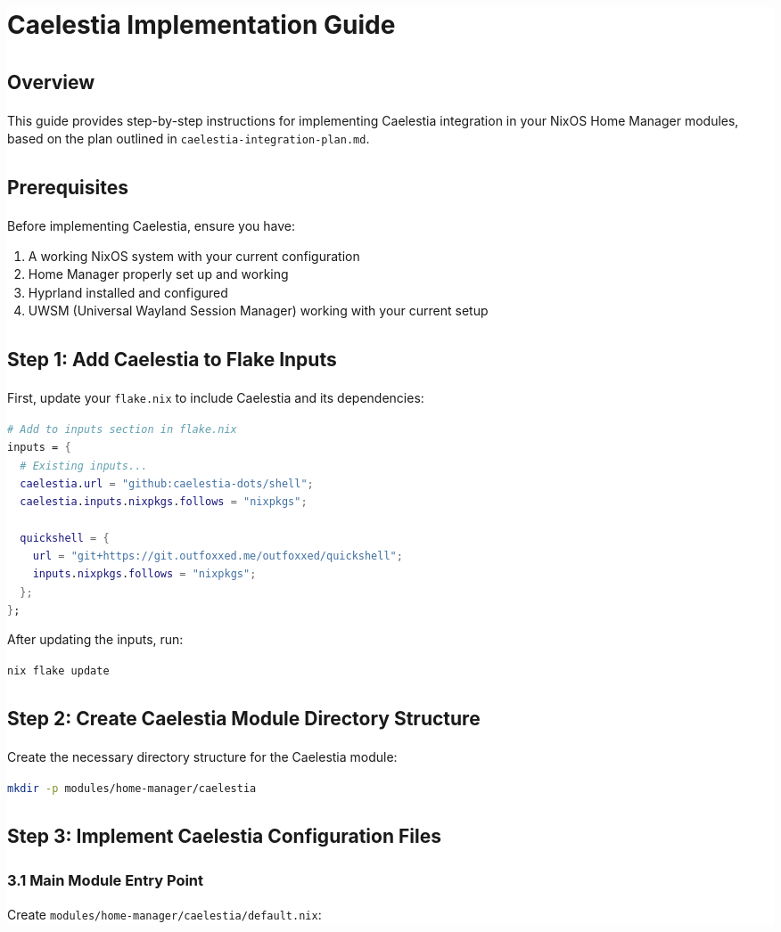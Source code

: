 # Caelestia Implementation Guide

## Overview
This guide provides step-by-step instructions for implementing Caelestia integration in your NixOS Home Manager modules, based on the plan outlined in `caelestia-integration-plan.md`.

## Prerequisites

Before implementing Caelestia, ensure you have:
1. A working NixOS system with your current configuration
2. Home Manager properly set up and working
3. Hyprland installed and configured
4. UWSM (Universal Wayland Session Manager) working with your current setup

## Step 1: Add Caelestia to Flake Inputs

First, update your `flake.nix` to include Caelestia and its dependencies:

```nix
# Add to inputs section in flake.nix
inputs = {
  # Existing inputs...
  caelestia.url = "github:caelestia-dots/shell";
  caelestia.inputs.nixpkgs.follows = "nixpkgs";
  
  quickshell = {
    url = "git+https://git.outfoxxed.me/outfoxxed/quickshell";
    inputs.nixpkgs.follows = "nixpkgs";
  };
};
```

After updating the inputs, run:
```bash
nix flake update
```

## Step 2: Create Caelestia Module Directory Structure

Create the necessary directory structure for the Caelestia module:

```bash
mkdir -p modules/home-manager/caelestia
```

## Step 3: Implement Caelestia Configuration Files

### 3.1 Main Module Entry Point

Create `modules/home-manager/caelestia/default.nix`:
